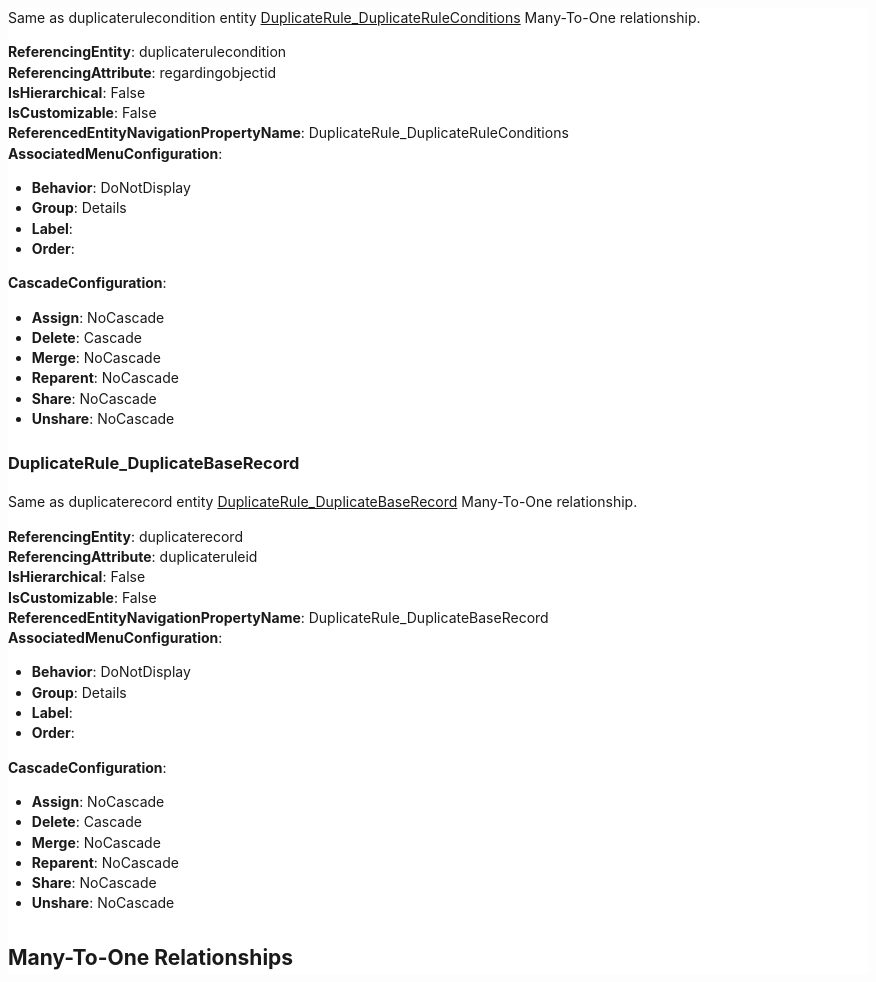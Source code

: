 Same as duplicaterulecondition entity [DuplicateRule_DuplicateRuleConditions](duplicaterulecondition.md#BKMK_DuplicateRule_DuplicateRuleConditions) Many-To-One relationship.

**ReferencingEntity**: duplicaterulecondition<br />
**ReferencingAttribute**: regardingobjectid<br />
**IsHierarchical**: False<br />
**IsCustomizable**: False<br />
**ReferencedEntityNavigationPropertyName**: DuplicateRule_DuplicateRuleConditions<br />
**AssociatedMenuConfiguration**:

- **Behavior**: DoNotDisplay
- **Group**: Details
- **Label**: 
- **Order**: 

**CascadeConfiguration**:

- **Assign**: NoCascade
- **Delete**: Cascade
- **Merge**: NoCascade
- **Reparent**: NoCascade
- **Share**: NoCascade
- **Unshare**: NoCascade


### <a name="BKMK_DuplicateRule_DuplicateBaseRecord"></a> DuplicateRule_DuplicateBaseRecord

Same as duplicaterecord entity [DuplicateRule_DuplicateBaseRecord](duplicaterecord.md#BKMK_DuplicateRule_DuplicateBaseRecord) Many-To-One relationship.

**ReferencingEntity**: duplicaterecord<br />
**ReferencingAttribute**: duplicateruleid<br />
**IsHierarchical**: False<br />
**IsCustomizable**: False<br />
**ReferencedEntityNavigationPropertyName**: DuplicateRule_DuplicateBaseRecord<br />
**AssociatedMenuConfiguration**:

- **Behavior**: DoNotDisplay
- **Group**: Details
- **Label**: 
- **Order**: 

**CascadeConfiguration**:

- **Assign**: NoCascade
- **Delete**: Cascade
- **Merge**: NoCascade
- **Reparent**: NoCascade
- **Share**: NoCascade
- **Unshare**: NoCascade

<a name="manytoone"></a>

## Many-To-One Relationships
